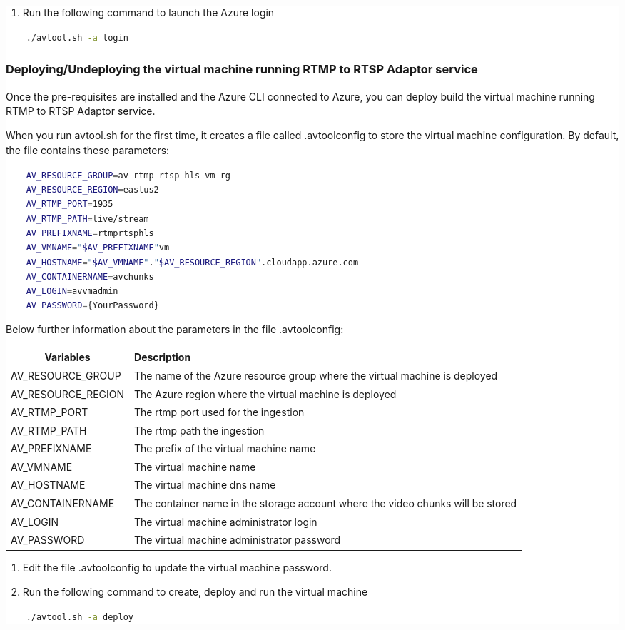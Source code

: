 
1. Run the following command to launch the Azure login

```bash
    ./avtool.sh -a login
```

### Deploying/Undeploying the virtual machine running RTMP to RTSP Adaptor service
Once the pre-requisites are installed and the Azure CLI connected to Azure, you can deploy build the virtual machine running RTMP to RTSP Adaptor service.

When you run avtool.sh for the first time, it creates a file called .avtoolconfig to store the virtual machine configuration. By default, the file contains these parameters:

```bash
    AV_RESOURCE_GROUP=av-rtmp-rtsp-hls-vm-rg
    AV_RESOURCE_REGION=eastus2
    AV_RTMP_PORT=1935
    AV_RTMP_PATH=live/stream
    AV_PREFIXNAME=rtmprtsphls
    AV_VMNAME="$AV_PREFIXNAME"vm
    AV_HOSTNAME="$AV_VMNAME"."$AV_RESOURCE_REGION".cloudapp.azure.com
    AV_CONTAINERNAME=avchunks
    AV_LOGIN=avvmadmin
    AV_PASSWORD={YourPassword}
```

Below further information about the parameters in the file .avtoolconfig:

| Variables | Description |
| ---------------------|:-------------|
| AV_RESOURCE_GROUP | The name of the Azure resource group where the virtual machine is deployed |
| AV_RESOURCE_REGION | The Azure region where the virtual machine is deployed  |
| AV_RTMP_PORT | The rtmp port used for the ingestion   |
| AV_RTMP_PATH | The rtmp path the ingestion  |
| AV_PREFIXNAME | The prefix of the virtual machine name   |
| AV_VMNAME | The virtual machine name   |
| AV_HOSTNAME | The virtual machine dns name   |
| AV_CONTAINERNAME | The container name in the storage account where the video chunks will be stored   |
| AV_LOGIN | The virtual machine administrator login    |
| AV_PASSWORD | The virtual machine administrator password |

1. Edit the file .avtoolconfig to update the virtual machine password.

2. Run the following command to create, deploy and run the virtual machine

```bash
    ./avtool.sh -a deploy
```
